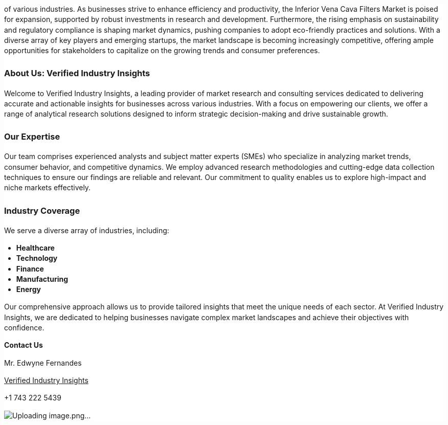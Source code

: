 of various industries. As businesses strive to enhance efficiency and productivity, the Inferior Vena Cava Filters Market is poised for expansion, supported by robust investments in research and development. Furthermore, the rising emphasis on sustainability and regulatory compliance is shaping market dynamics, pushing companies to adopt eco-friendly practices and solutions. With a diverse array of key players and emerging startups, the market landscape is becoming increasingly competitive, offering ample opportunities for stakeholders to capitalize on the growing trends and consumer preferences.</p><h3>About Us: Verified Industry Insights</h3><p>Welcome to Verified Industry Insights, a leading provider of market research and consulting services dedicated to delivering accurate and actionable insights for businesses across various industries. With a focus on empowering our clients, we offer a range of analytical research solutions designed to inform strategic decision-making and drive sustainable growth.</p><h3>Our Expertise</h3><p>Our team comprises experienced analysts and subject matter experts (SMEs) who specialize in analyzing market trends, consumer behavior, and competitive dynamics. We employ advanced research methodologies and cutting-edge data collection techniques to ensure our findings are reliable and relevant. Our commitment to quality enables us to explore high-impact and niche markets effectively.</p><h3>Industry Coverage</h3><p>We serve a diverse array of industries, including:</p><ul><li><strong>Healthcare</strong></li><li><strong>Technology</strong></li><li><strong>Finance</strong></li><li><strong>Manufacturing</strong></li><li><strong>Energy</strong></li></ul><p>Our comprehensive approach allows us to provide tailored insights that meet the unique needs of each sector. At Verified Industry Insights, we are dedicated to helping businesses navigate complex market landscapes and achieve their objectives with confidence.</p><p><strong>Contact Us</strong></p><p>Mr. Edwyne Fernandes</p><p><a href="https://www.verifiedindustryinsights.com/">Verified Industry Insights</a></p><p>+1 743 222 5439</p>
![Uploading image.png…]()
